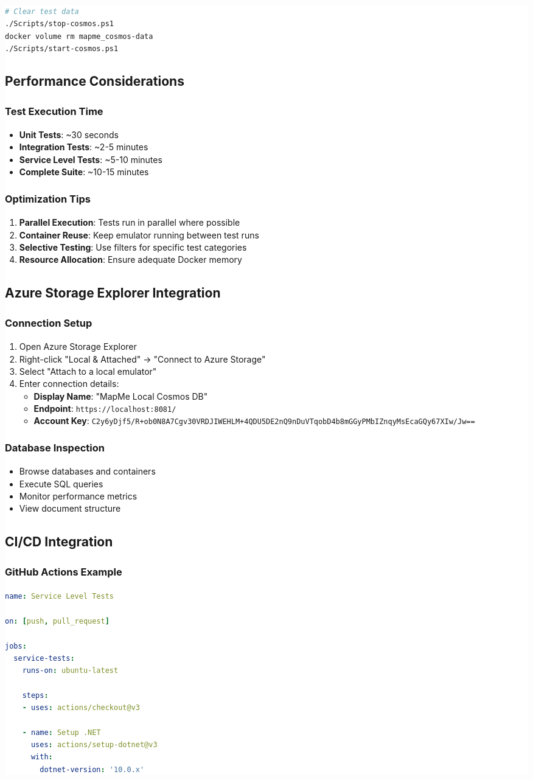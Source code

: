 ```bash
# Clear test data
./Scripts/stop-cosmos.ps1
docker volume rm mapme_cosmos-data
./Scripts/start-cosmos.ps1
```

## Performance Considerations

### Test Execution Time

- **Unit Tests**: ~30 seconds
- **Integration Tests**: ~2-5 minutes
- **Service Level Tests**: ~5-10 minutes
- **Complete Suite**: ~10-15 minutes

### Optimization Tips

1. **Parallel Execution**: Tests run in parallel where possible
2. **Container Reuse**: Keep emulator running between test runs
3. **Selective Testing**: Use filters for specific test categories
4. **Resource Allocation**: Ensure adequate Docker memory

## Azure Storage Explorer Integration

### Connection Setup

1. Open Azure Storage Explorer
2. Right-click "Local & Attached" → "Connect to Azure Storage"
3. Select "Attach to a local emulator"
4. Enter connection details:
    - **Display Name**: "MapMe Local Cosmos DB"
    - **Endpoint**: `https://localhost:8081/`
    - **Account Key**: `C2y6yDjf5/R+ob0N8A7Cgv30VRDJIWEHLM+4QDU5DE2nQ9nDuVTqobD4b8mGGyPMbIZnqyMsEcaGQy67XIw/Jw==`

### Database Inspection

- Browse databases and containers
- Execute SQL queries
- Monitor performance metrics
- View document structure

## CI/CD Integration

### GitHub Actions Example

```yaml
name: Service Level Tests

on: [push, pull_request]

jobs:
  service-tests:
    runs-on: ubuntu-latest
    
    steps:
    - uses: actions/checkout@v3
    
    - name: Setup .NET
      uses: actions/setup-dotnet@v3
      with:
        dotnet-version: '10.0.x'
```